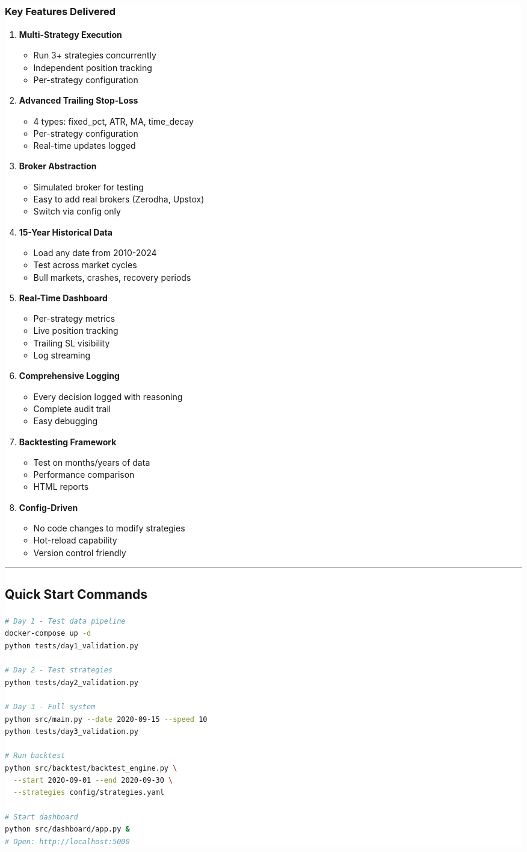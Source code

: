 ### Key Features Delivered

1. **Multi-Strategy Execution**
   - Run 3+ strategies concurrently
   - Independent position tracking
   - Per-strategy configuration

2. **Advanced Trailing Stop-Loss**
   - 4 types: fixed_pct, ATR, MA, time_decay
   - Per-strategy configuration
   - Real-time updates logged

3. **Broker Abstraction**
   - Simulated broker for testing
   - Easy to add real brokers (Zerodha, Upstox)
   - Switch via config only

4. **15-Year Historical Data**
   - Load any date from 2010-2024
   - Test across market cycles
   - Bull markets, crashes, recovery periods

5. **Real-Time Dashboard**
   - Per-strategy metrics
   - Live position tracking
   - Trailing SL visibility
   - Log streaming

6. **Comprehensive Logging**
   - Every decision logged with reasoning
   - Complete audit trail
   - Easy debugging

7. **Backtesting Framework**
   - Test on months/years of data
   - Performance comparison
   - HTML reports

8. **Config-Driven**
   - No code changes to modify strategies
   - Hot-reload capability
   - Version control friendly

---

## Quick Start Commands

```bash
# Day 1 - Test data pipeline
docker-compose up -d
python tests/day1_validation.py

# Day 2 - Test strategies
python tests/day2_validation.py

# Day 3 - Full system
python src/main.py --date 2020-09-15 --speed 10
python tests/day3_validation.py

# Run backtest
python src/backtest/backtest_engine.py \
  --start 2020-09-01 --end 2020-09-30 \
  --strategies config/strategies.yaml

# Start dashboard
python src/dashboard/app.py &
# Open: http://localhost:5000
```